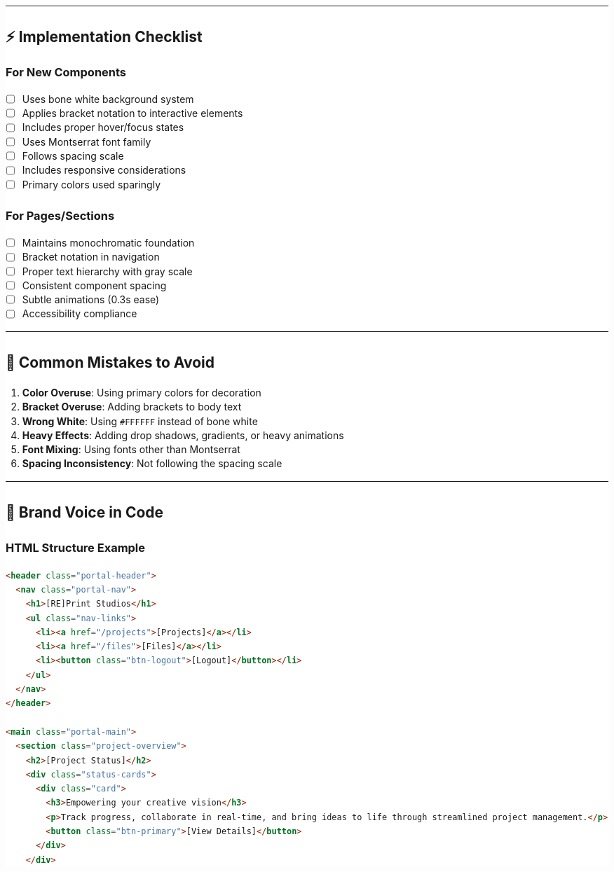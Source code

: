 ```css
```

---

## ⚡ **Implementation Checklist**

### For New Components
- [ ] Uses bone white background system
- [ ] Applies bracket notation to interactive elements
- [ ] Includes proper hover/focus states
- [ ] Uses Montserrat font family
- [ ] Follows spacing scale
- [ ] Includes responsive considerations
- [ ] Primary colors used sparingly

### For Pages/Sections
- [ ] Maintains monochromatic foundation
- [ ] Bracket notation in navigation
- [ ] Proper text hierarchy with gray scale
- [ ] Consistent component spacing
- [ ] Subtle animations (0.3s ease)
- [ ] Accessibility compliance

---

## 🚫 **Common Mistakes to Avoid**

1. **Color Overuse**: Using primary colors for decoration
2. **Bracket Overuse**: Adding brackets to body text
3. **Wrong White**: Using `#FFFFFF` instead of bone white
4. **Heavy Effects**: Adding drop shadows, gradients, or heavy animations
5. **Font Mixing**: Using fonts other than Montserrat
6. **Spacing Inconsistency**: Not following the spacing scale

---

## 🎯 **Brand Voice in Code**

### HTML Structure Example
```html
<header class="portal-header">
  <nav class="portal-nav">
    <h1>[RE]Print Studios</h1>
    <ul class="nav-links">
      <li><a href="/projects">[Projects]</a></li>
      <li><a href="/files">[Files]</a></li>
      <li><button class="btn-logout">[Logout]</button></li>
    </ul>
  </nav>
</header>

<main class="portal-main">
  <section class="project-overview">
    <h2>[Project Status]</h2>
    <div class="status-cards">
      <div class="card">
        <h3>Empowering your creative vision</h3>
        <p>Track progress, collaborate in real-time, and bring ideas to life through streamlined project management.</p>
        <button class="btn-primary">[View Details]</button>
      </div>
    </div>
```
